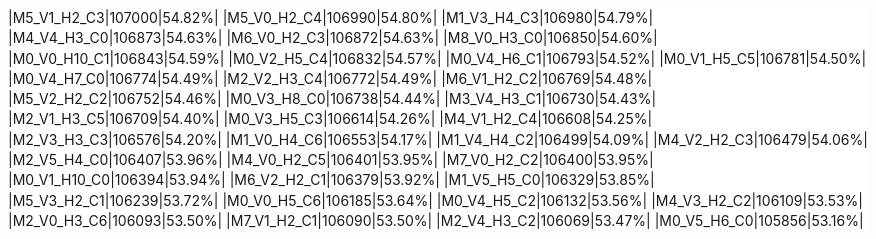 |M5_V1_H2_C3|107000|54.82%|
|M5_V0_H2_C4|106990|54.80%|
|M1_V3_H4_C3|106980|54.79%|
|M4_V4_H3_C0|106873|54.63%|
|M6_V0_H2_C3|106872|54.63%|
|M8_V0_H3_C0|106850|54.60%|
|M0_V0_H10_C1|106843|54.59%|
|M0_V2_H5_C4|106832|54.57%|
|M0_V4_H6_C1|106793|54.52%|
|M0_V1_H5_C5|106781|54.50%|
|M0_V4_H7_C0|106774|54.49%|
|M2_V2_H3_C4|106772|54.49%|
|M6_V1_H2_C2|106769|54.48%|
|M5_V2_H2_C2|106752|54.46%|
|M0_V3_H8_C0|106738|54.44%|
|M3_V4_H3_C1|106730|54.43%|
|M2_V1_H3_C5|106709|54.40%|
|M0_V3_H5_C3|106614|54.26%|
|M4_V1_H2_C4|106608|54.25%|
|M2_V3_H3_C3|106576|54.20%|
|M1_V0_H4_C6|106553|54.17%|
|M1_V4_H4_C2|106499|54.09%|
|M4_V2_H2_C3|106479|54.06%|
|M2_V5_H4_C0|106407|53.96%|
|M4_V0_H2_C5|106401|53.95%|
|M7_V0_H2_C2|106400|53.95%|
|M0_V1_H10_C0|106394|53.94%|
|M6_V2_H2_C1|106379|53.92%|
|M1_V5_H5_C0|106329|53.85%|
|M5_V3_H2_C1|106239|53.72%|
|M0_V0_H5_C6|106185|53.64%|
|M0_V4_H5_C2|106132|53.56%|
|M4_V3_H2_C2|106109|53.53%|
|M2_V0_H3_C6|106093|53.50%|
|M7_V1_H2_C1|106090|53.50%|
|M2_V4_H3_C2|106069|53.47%|
|M0_V5_H6_C0|105856|53.16%|